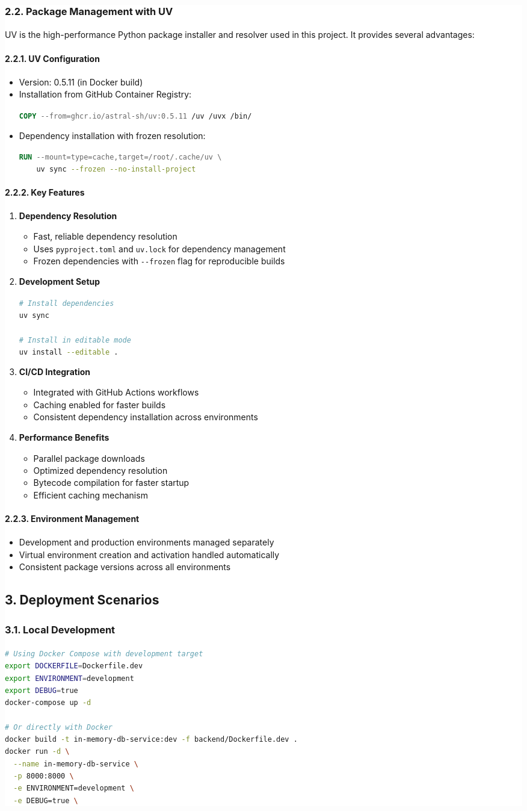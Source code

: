 ### 2.2. Package Management with UV

UV is the high-performance Python package installer and resolver used in this project. It provides several advantages:

#### 2.2.1. UV Configuration
- Version: 0.5.11 (in Docker build)
- Installation from GitHub Container Registry:
  ```dockerfile
  COPY --from=ghcr.io/astral-sh/uv:0.5.11 /uv /uvx /bin/
  ```
- Dependency installation with frozen resolution:
  ```dockerfile
  RUN --mount=type=cache,target=/root/.cache/uv \
      uv sync --frozen --no-install-project
  ```

#### 2.2.2. Key Features
1. **Dependency Resolution**
   - Fast, reliable dependency resolution
   - Uses `pyproject.toml` and `uv.lock` for dependency management
   - Frozen dependencies with `--frozen` flag for reproducible builds

2. **Development Setup**
   ```bash
   # Install dependencies
   uv sync
   
   # Install in editable mode
   uv install --editable .
   ```

3. **CI/CD Integration**
   - Integrated with GitHub Actions workflows
   - Caching enabled for faster builds
   - Consistent dependency installation across environments

4. **Performance Benefits**
   - Parallel package downloads
   - Optimized dependency resolution
   - Bytecode compilation for faster startup
   - Efficient caching mechanism

#### 2.2.3. Environment Management
- Development and production environments managed separately
- Virtual environment creation and activation handled automatically
- Consistent package versions across all environments

## 3. Deployment Scenarios

### 3.1. Local Development

```bash
# Using Docker Compose with development target
export DOCKERFILE=Dockerfile.dev
export ENVIRONMENT=development
export DEBUG=true
docker-compose up -d

# Or directly with Docker
docker build -t in-memory-db-service:dev -f backend/Dockerfile.dev .
docker run -d \
  --name in-memory-db-service \
  -p 8000:8000 \
  -e ENVIRONMENT=development \
  -e DEBUG=true \
```